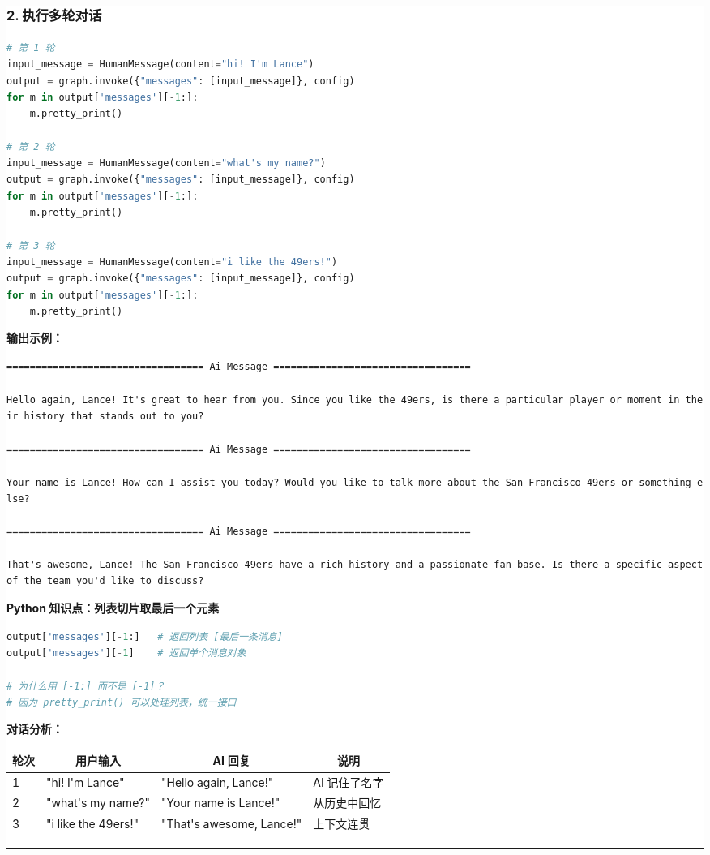 ### 2. 执行多轮对话

```python
# 第 1 轮
input_message = HumanMessage(content="hi! I'm Lance")
output = graph.invoke({"messages": [input_message]}, config)
for m in output['messages'][-1:]:
    m.pretty_print()

# 第 2 轮
input_message = HumanMessage(content="what's my name?")
output = graph.invoke({"messages": [input_message]}, config)
for m in output['messages'][-1:]:
    m.pretty_print()

# 第 3 轮
input_message = HumanMessage(content="i like the 49ers!")
output = graph.invoke({"messages": [input_message]}, config)
for m in output['messages'][-1:]:
    m.pretty_print()
```

**输出示例：**

```
================================== Ai Message ==================================

Hello again, Lance! It's great to hear from you. Since you like the 49ers, is there a particular player or moment in their history that stands out to you?

================================== Ai Message ==================================

Your name is Lance! How can I assist you today? Would you like to talk more about the San Francisco 49ers or something else?

================================== Ai Message ==================================

That's awesome, Lance! The San Francisco 49ers have a rich history and a passionate fan base. Is there a specific aspect of the team you'd like to discuss?
```

**Python 知识点：列表切片取最后一个元素**

```python
output['messages'][-1:]   # 返回列表 [最后一条消息]
output['messages'][-1]    # 返回单个消息对象

# 为什么用 [-1:] 而不是 [-1]？
# 因为 pretty_print() 可以处理列表，统一接口
```

**对话分析：**

| 轮次 | 用户输入 | AI 回复 | 说明 |
|------|---------|---------|------|
| 1 | "hi! I'm Lance" | "Hello again, Lance!" | AI 记住了名字 |
| 2 | "what's my name?" | "Your name is Lance!" | 从历史中回忆 |
| 3 | "i like the 49ers!" | "That's awesome, Lance!" | 上下文连贯 |

---